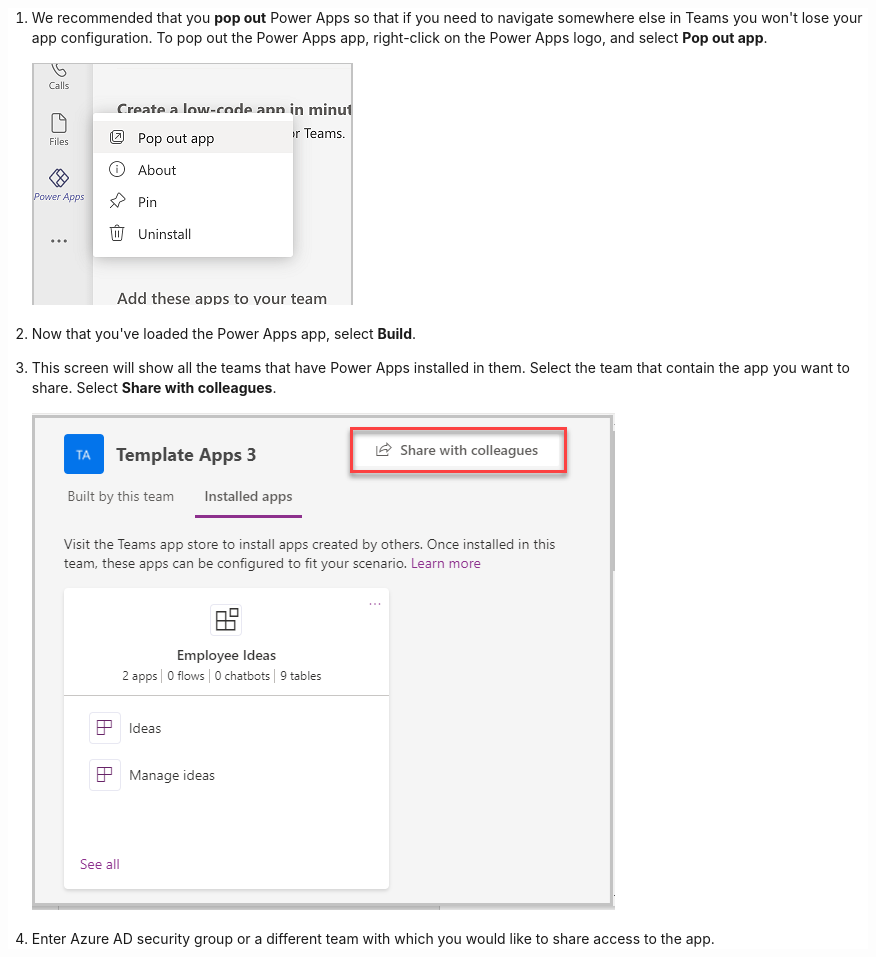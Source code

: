 1. We recommended that you **pop out** Power Apps so that if you need to navigate somewhere else in Teams you won't lose your app configuration. To pop out the Power Apps app, right-click on the Power Apps logo, and select **Pop out app**.

    ![Pop out app.](media/profile-plus-broad-distribution/pop-out-app.png "Pop out app")

1. Now that you've loaded the Power Apps app, select **Build**.

1. This screen will show all the teams that have Power Apps installed in them. Select the team that contain the app you want to share. Select **Share with colleagues**.

    ![Share with colleagues.](media/deploy-employee-ideas-broad-distribution/share-with-colleagues.png "Share with colleagues")

1. Enter Azure AD security group or a different team with which you would like to share access to the app.
